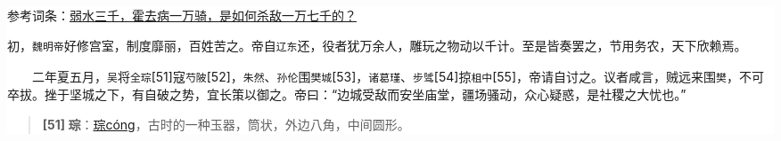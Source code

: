 参考词条：[弱水三千，霍去病一万骑，是如何杀敌一万七千的？](https://baike.baidu.com/tashuo/browse/content?id=0973544b92efb626d77cdc77&lemmaId=12797121&fromLemmaModule=pcRight&lemmaTitle=黑河&fromModule=lemma_right-tashuo-article)

初，`魏明帝`好修宫室，制度靡丽，百姓苦之。帝自`辽东`还，役者犹万余人，雕玩之物动以千计。至是皆奏罢之，节用务农，天下欣赖焉。

　　二年夏五月，`吴`将`全琮`[51]寇`芍陂`[52]，`朱然`、`孙伦`围`樊城`[53]，`诸葛瑾`、`步骘`[54]掠`柤中`[55]，帝请自讨之。议者咸言，贼远来围`樊`，不可卒拔。挫于坚城之下，有自破之势，宜长策以御之。帝曰：“边城受敌而安坐庙堂，疆场骚动，众心疑惑，是社稷之大忧也。”

>**[51] 琮**：[琮cóng](https://hanyu.baidu.com/hanyu-page/zici/s?wd=琮)，古时的一种玉器，筒状，外边八角，中间圆形。

